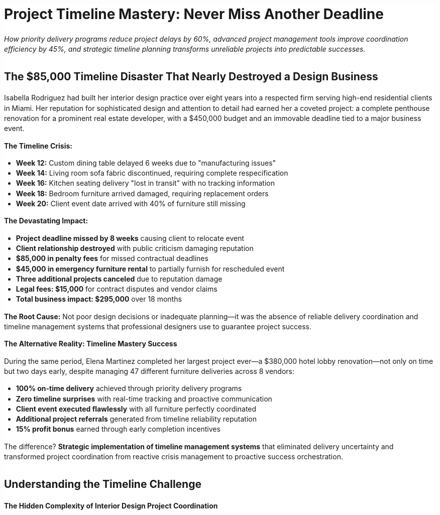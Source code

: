 # Project Timeline Mastery: Never Miss Another Deadline

*How priority delivery programs reduce project delays by 60%, advanced project management tools improve coordination efficiency by 45%, and strategic timeline planning transforms unreliable projects into predictable successes.*

## The $85,000 Timeline Disaster That Nearly Destroyed a Design Business

Isabella Rodriguez had built her interior design practice over eight years into a respected firm serving high-end residential clients in Miami. Her reputation for sophisticated design and attention to detail had earned her a coveted project: a complete penthouse renovation for a prominent real estate developer, with a $450,000 budget and an immovable deadline tied to a major business event.

**The Timeline Crisis:**
- **Week 12:** Custom dining table delayed 6 weeks due to "manufacturing issues"
- **Week 14:** Living room sofa fabric discontinued, requiring complete respecification
- **Week 16:** Kitchen seating delivery "lost in transit" with no tracking information
- **Week 18:** Bedroom furniture arrived damaged, requiring replacement orders
- **Week 20:** Client event date arrived with 40% of furniture still missing

**The Devastating Impact:**
- **Project deadline missed by 8 weeks** causing client to relocate event
- **Client relationship destroyed** with public criticism damaging reputation
- **$85,000 in penalty fees** for missed contractual deadlines
- **$45,000 in emergency furniture rental** to partially furnish for rescheduled event
- **Three additional projects canceled** due to reputation damage
- **Legal fees: $15,000** for contract disputes and vendor claims
- **Total business impact: $295,000** over 18 months

**The Root Cause:** Not poor design decisions or inadequate planning—it was the absence of reliable delivery coordination and timeline management systems that professional designers use to guarantee project success.

**The Alternative Reality: Timeline Mastery Success**

During the same period, Elena Martinez completed her largest project ever—a $380,000 hotel lobby renovation—not only on time but two days early, despite managing 47 different furniture deliveries across 8 vendors:

- **100% on-time delivery** achieved through priority delivery programs
- **Zero timeline surprises** with real-time tracking and proactive communication
- **Client event executed flawlessly** with all furniture perfectly coordinated
- **Additional project referrals** generated from timeline reliability reputation
- **15% profit bonus** earned through early completion incentives

The difference? **Strategic implementation of timeline management systems** that eliminated delivery uncertainty and transformed project coordination from reactive crisis management to proactive success orchestration.

## Understanding the Timeline Challenge

**The Hidden Complexity of Interior Design Project Coordination**
